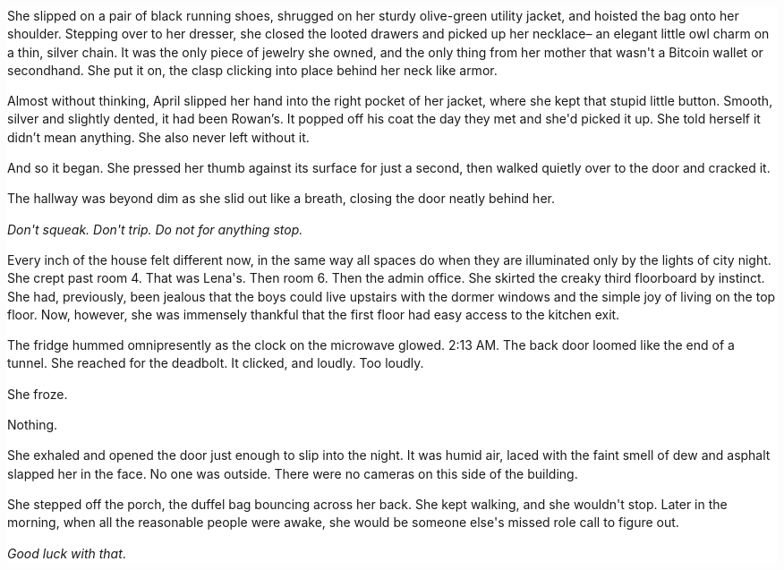 She slipped on a pair of black running shoes, shrugged on her sturdy olive-green utility jacket, and hoisted the bag onto her shoulder. Stepping over to her dresser, she closed the looted drawers and picked up her necklace– an elegant little owl charm on a thin, silver chain. It was the only piece of jewelry she owned, and the only thing from her mother that wasn't a Bitcoin wallet or secondhand. She put it on, the clasp clicking into place behind her neck like armor.

Almost without thinking, April slipped her hand into the right pocket of her jacket, where she kept that stupid little button. Smooth, silver and slightly dented, it had been Rowan’s. It popped off his coat the day they met and she'd picked it up. She told herself it didn’t mean anything. She also never left without it. 

And so it began. She pressed her thumb against its surface for just a second, then walked quietly over to the door and cracked it.

The hallway was beyond dim as she slid out like a breath, closing the door neatly behind her. 

_Don't squeak. Don't trip. Do not for anything stop._

Every inch of the house felt different now, in the same way all spaces do when they are illuminated only by the lights of city night. She crept past room 4. That was Lena's. Then room 6. Then the admin office. She skirted the creaky third floorboard by instinct. She had, previously, been jealous that the boys could live upstairs with the dormer windows and the simple joy of living on the top floor. Now, however, she was immensely thankful that the first floor had easy access to the kitchen exit. 

The fridge hummed omnipresently as the clock on the microwave glowed. 2:13 AM. The back door loomed like the end of a tunnel. She reached for the deadbolt. It clicked, and loudly. Too loudly.

She froze.

Nothing.

She exhaled and opened the door just enough to slip into the night. It was humid air, laced with the faint smell of dew and asphalt slapped her in the face. No one was outside. There were no cameras on this side of the building.

She stepped off the porch, the duffel bag bouncing across her back. She kept walking, and she wouldn't stop. Later in the morning, when all the reasonable people were awake, she would be someone else's missed role call to figure out. 

_Good luck with that_.